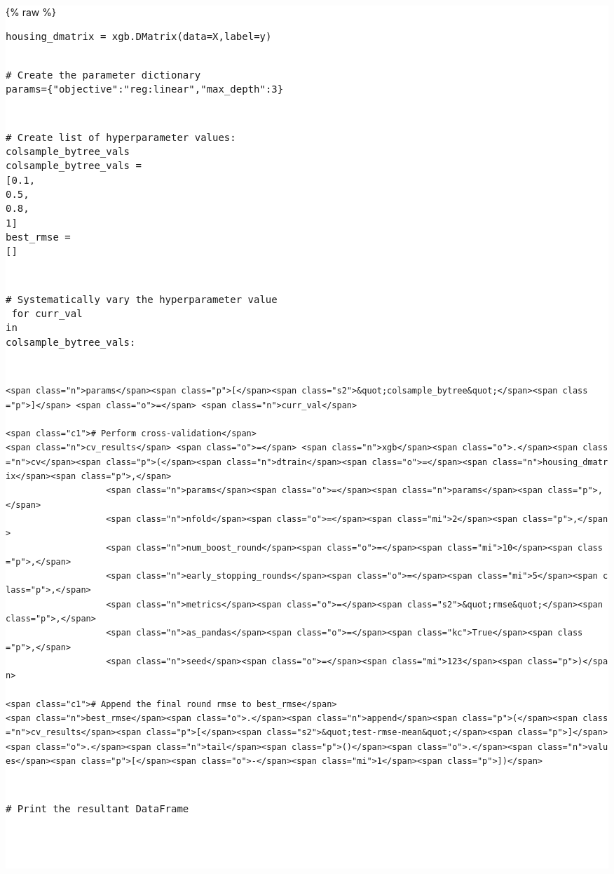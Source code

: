 </div>
</div>
</div>
    {% raw %}
    
<div class="cell border-box-sizing code_cell rendered">
<div class="input">

<div class="inner_cell">
    <div class="input_area">
<div class=" highlight hl-ipython3"><pre><span></span><span class="n">housing_dmatrix</span> <span class="o">=</span> <span class="n">xgb</span><span class="o">.</span><span class="n">DMatrix</span><span class="p">(</span><span class="n">data</span><span class="o">=</span><span class="n">X</span><span class="p">,</span><span class="n">label</span><span class="o">=</span><span class="n">y</span><span class="p">)</span>

<span class="c1"># Create the parameter dictionary</span>
<span class="n">params</span><span class="o">=</span><span class="p">{</span><span class="s2">&quot;objective&quot;</span><span class="p">:</span><span class="s2">&quot;reg:linear&quot;</span><span class="p">,</span><span class="s2">&quot;max_depth&quot;</span><span class="p">:</span><span class="mi">3</span><span class="p">}</span>

<span class="c1"># Create list of hyperparameter values: colsample_bytree_vals</span>
<span class="n">colsample_bytree_vals</span> <span class="o">=</span> <span class="p">[</span><span class="mf">0.1</span><span class="p">,</span> <span class="mf">0.5</span><span class="p">,</span> <span class="mf">0.8</span><span class="p">,</span> <span class="mi">1</span><span class="p">]</span>
<span class="n">best_rmse</span> <span class="o">=</span> <span class="p">[]</span>

<span class="c1"># Systematically vary the hyperparameter value </span>
<span class="k">for</span> <span class="n">curr_val</span> <span class="ow">in</span> <span class="n">colsample_bytree_vals</span><span class="p">:</span>

    <span class="n">params</span><span class="p">[</span><span class="s2">&quot;colsample_bytree&quot;</span><span class="p">]</span> <span class="o">=</span> <span class="n">curr_val</span>
    
    <span class="c1"># Perform cross-validation</span>
    <span class="n">cv_results</span> <span class="o">=</span> <span class="n">xgb</span><span class="o">.</span><span class="n">cv</span><span class="p">(</span><span class="n">dtrain</span><span class="o">=</span><span class="n">housing_dmatrix</span><span class="p">,</span> 
                        <span class="n">params</span><span class="o">=</span><span class="n">params</span><span class="p">,</span>
                        <span class="n">nfold</span><span class="o">=</span><span class="mi">2</span><span class="p">,</span>
                        <span class="n">num_boost_round</span><span class="o">=</span><span class="mi">10</span><span class="p">,</span> 
                        <span class="n">early_stopping_rounds</span><span class="o">=</span><span class="mi">5</span><span class="p">,</span>
                        <span class="n">metrics</span><span class="o">=</span><span class="s2">&quot;rmse&quot;</span><span class="p">,</span>
                        <span class="n">as_pandas</span><span class="o">=</span><span class="kc">True</span><span class="p">,</span>
                        <span class="n">seed</span><span class="o">=</span><span class="mi">123</span><span class="p">)</span>
    
    <span class="c1"># Append the final round rmse to best_rmse</span>
    <span class="n">best_rmse</span><span class="o">.</span><span class="n">append</span><span class="p">(</span><span class="n">cv_results</span><span class="p">[</span><span class="s2">&quot;test-rmse-mean&quot;</span><span class="p">]</span><span class="o">.</span><span class="n">tail</span><span class="p">()</span><span class="o">.</span><span class="n">values</span><span class="p">[</span><span class="o">-</span><span class="mi">1</span><span class="p">])</span>

<span class="c1"># Print the resultant DataFrame</span>
